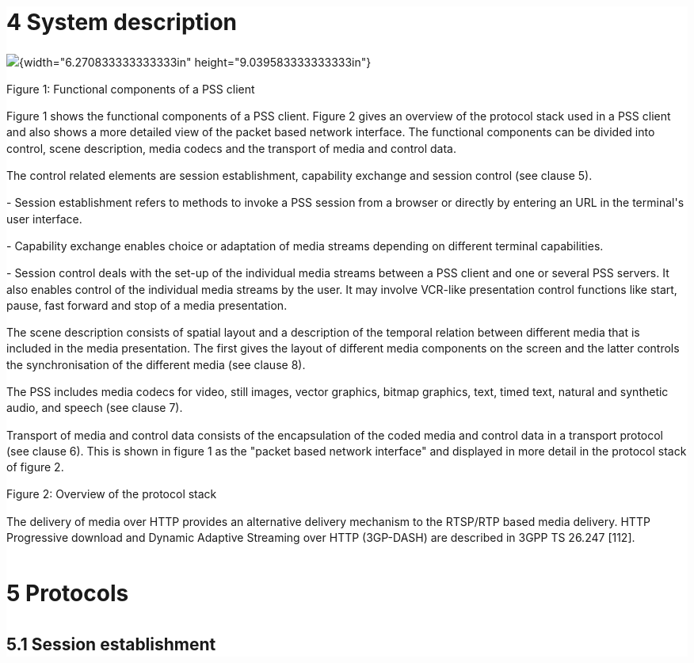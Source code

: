 4 System description
====================

![](media/image3.wmf){width="6.270833333333333in"
height="9.039583333333333in"}

Figure 1: Functional components of a PSS client

Figure 1 shows the functional components of a PSS client. Figure 2 gives
an overview of the protocol stack used in a PSS client and also shows a
more detailed view of the packet based network interface. The functional
components can be divided into control, scene description, media codecs
and the transport of media and control data.

The control related elements are session establishment, capability
exchange and session control (see clause 5).

\- Session establishment refers to methods to invoke a PSS session from
a browser or directly by entering an URL in the terminal\'s user
interface.

\- Capability exchange enables choice or adaptation of media streams
depending on different terminal capabilities.

\- Session control deals with the set-up of the individual media streams
between a PSS client and one or several PSS servers. It also enables
control of the individual media streams by the user. It may involve
VCR-like presentation control functions like start, pause, fast forward
and stop of a media presentation.

The scene description consists of spatial layout and a description of
the temporal relation between different media that is included in the
media presentation. The first gives the layout of different media
components on the screen and the latter controls the synchronisation of
the different media (see clause 8).

The PSS includes media codecs for video, still images, vector graphics,
bitmap graphics, text, timed text, natural and synthetic audio, and
speech (see clause 7).

Transport of media and control data consists of the encapsulation of the
coded media and control data in a transport protocol (see clause 6).
This is shown in figure 1 as the \"packet based network interface\" and
displayed in more detail in the protocol stack of figure 2.

Figure 2: Overview of the protocol stack

The delivery of media over HTTP provides an alternative delivery
mechanism to the RTSP/RTP based media delivery. HTTP Progressive
download and Dynamic Adaptive Streaming over HTTP (3GP-DASH) are
described in 3GPP TS 26.247 \[112\].

5 Protocols
===========

5.1 Session establishment
-------------------------
